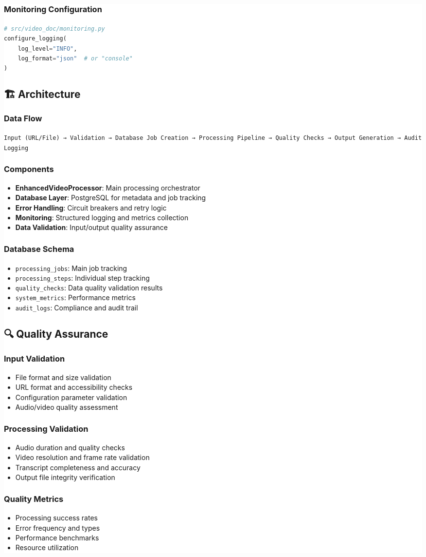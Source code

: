 ### Monitoring Configuration
```python
# src/video_doc/monitoring.py
configure_logging(
    log_level="INFO",
    log_format="json"  # or "console"
)
```

## 🏗️ Architecture

### Data Flow
```
Input (URL/File) → Validation → Database Job Creation → Processing Pipeline → Quality Checks → Output Generation → Audit Logging
```

### Components
- **EnhancedVideoProcessor**: Main processing orchestrator
- **Database Layer**: PostgreSQL for metadata and job tracking
- **Error Handling**: Circuit breakers and retry logic
- **Monitoring**: Structured logging and metrics collection
- **Data Validation**: Input/output quality assurance

### Database Schema
- `processing_jobs`: Main job tracking
- `processing_steps`: Individual step tracking
- `quality_checks`: Data quality validation results
- `system_metrics`: Performance metrics
- `audit_logs`: Compliance and audit trail

## 🔍 Quality Assurance

### Input Validation
- File format and size validation
- URL format and accessibility checks
- Configuration parameter validation
- Audio/video quality assessment

### Processing Validation
- Audio duration and quality checks
- Video resolution and frame rate validation
- Transcript completeness and accuracy
- Output file integrity verification

### Quality Metrics
- Processing success rates
- Error frequency and types
- Performance benchmarks
- Resource utilization
